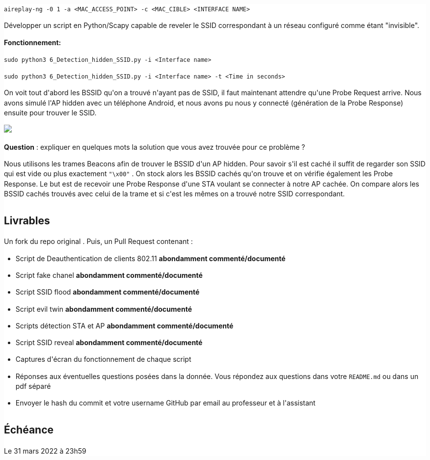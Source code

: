 ```aireplay-ng -0 1 -a <MAC_ACCESS_POINT> -c <MAC_CIBLE> <INTERFACE NAME>```

Développer un script en Python/Scapy capable de reveler le SSID correspondant à un réseau configuré comme étant "invisible".

**Fonctionnement:**

```sudo python3 6_Detection_hidden_SSID.py -i <Interface name>```

```sudo python3 6_Detection_hidden_SSID.py -i <Interface name> -t <Time in seconds>```

On voit tout d'abord les BSSID qu'on a trouvé n'ayant pas de SSID, il faut maintenant attendre qu'une Probe Request arrive. Nous avons simulé l'AP hidden avec un téléphone Android, et nous avons pu nous y connecté (génération de la Probe Response) ensuite pour trouver le SSID.

![](./images/hiddenSSID.png)

__Question__ : expliquer en quelques mots la solution que vous avez trouvée pour ce problème ?

Nous utilisons les trames Beacons afin de trouver le BSSID d'un AP hidden. Pour savoir s'il est caché il suffit de regarder son SSID qui est vide ou plus exactement ```"\x00"``` . On stock alors les BSSID cachés qu'on trouve et on vérifie également les Probe Response. Le but est de recevoir une Probe Response d'une STA voulant se connecter à notre AP cachée. On compare alors les BSSID cachés trouvés avec celui de la trame et si c'est les mêmes on a trouvé notre SSID correspondant.

## Livrables

Un fork du repo original . Puis, un Pull Request contenant :

- Script de Deauthentication de clients 802.11 __abondamment commenté/documenté__

- Script fake chanel __abondamment commenté/documenté__

- Script SSID flood __abondamment commenté/documenté__

- Script evil twin __abondamment commenté/documenté__

- Scripts détection STA et AP __abondamment commenté/documenté__

- Script SSID reveal __abondamment commenté/documenté__


- Captures d'écran du fonctionnement de chaque script

-	Réponses aux éventuelles questions posées dans la donnée. Vous répondez aux questions dans votre ```README.md``` ou dans un pdf séparé

-	Envoyer le hash du commit et votre username GitHub par email au professeur et à l'assistant


## Échéance

Le 31 mars 2022 à 23h59
